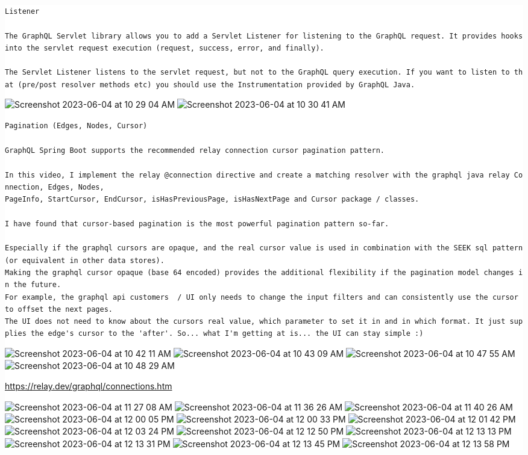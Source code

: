 
```
Listener

The GraphQL Servlet library allows you to add a Servlet Listener for listening to the GraphQL request. It provides hooks into the servlet request execution (request, success, error, and finally).

The Servlet Listener listens to the servlet request, but not to the GraphQL query execution. If you want to listen to that (pre/post resolver methods etc) you should use the Instrumentation provided by GraphQL Java.
```

<img width="1792" alt="Screenshot 2023-06-04 at 10 29 04 AM" src="https://github.com/SaiAshish9/SpringBoot_GraphQL/assets/43849911/3d036a26-d60f-4581-bd77-08f0e65884f6">
<img width="1792" alt="Screenshot 2023-06-04 at 10 30 41 AM" src="https://github.com/SaiAshish9/SpringBoot_GraphQL/assets/43849911/dd667bc8-a65b-4c37-b9f8-c8badcc83bef">

```
Pagination (Edges, Nodes, Cursor)

GraphQL Spring Boot supports the recommended relay connection cursor pagination pattern.

In this video, I implement the relay @connection directive and create a matching resolver with the graphql java relay Connection, Edges, Nodes, 
PageInfo, StartCursor, EndCursor, isHasPreviousPage, isHasNextPage and Cursor package / classes.

I have found that cursor-based pagination is the most powerful pagination pattern so-far. 

Especially if the graphql cursors are opaque, and the real cursor value is used in combination with the SEEK sql pattern (or equivalent in other data stores). 
Making the graphql cursor opaque (base 64 encoded) provides the additional flexibility if the pagination model changes in the future. 
For example, the graphql api customers  / UI only needs to change the input filters and can consistently use the cursor to offset the next pages. 
The UI does not need to know about the cursors real value, which parameter to set it in and in which format. It just supplies the edge's cursor to the 'after'. So... what I'm getting at is... the UI can stay simple :) 
```

<img width="833" alt="Screenshot 2023-06-04 at 10 42 11 AM" src="https://github.com/SaiAshish9/SpringBoot_GraphQL/assets/43849911/58d8dfdc-eb90-4473-a606-28a3b8fc5bec">
<img width="1792" alt="Screenshot 2023-06-04 at 10 43 09 AM" src="https://github.com/SaiAshish9/SpringBoot_GraphQL/assets/43849911/90594763-680f-4b0f-99b3-59445d382103">
<img width="1792" alt="Screenshot 2023-06-04 at 10 47 55 AM" src="https://github.com/SaiAshish9/SpringBoot_GraphQL/assets/43849911/9c0e316e-2884-4457-93c1-0015767847ff">
<img width="870" alt="Screenshot 2023-06-04 at 10 48 29 AM" src="https://github.com/SaiAshish9/SpringBoot_GraphQL/assets/43849911/89b384e7-4724-4aa6-a8d3-9b15e9a557c8">

https://relay.dev/graphql/connections.htm

<img width="1792" alt="Screenshot 2023-06-04 at 11 27 08 AM" src="https://github.com/SaiAshish9/SpringBoot_GraphQL/assets/43849911/ffbebadd-a33f-45ef-a487-4fa4b9d889f3">
<img width="1792" alt="Screenshot 2023-06-04 at 11 36 26 AM" src="https://github.com/SaiAshish9/SpringBoot_GraphQL/assets/43849911/1cf43178-6299-4662-be6b-dd439c9a4aff">
<img width="1792" alt="Screenshot 2023-06-04 at 11 40 26 AM" src="https://github.com/SaiAshish9/SpringBoot_GraphQL/assets/43849911/b69bedea-c0bc-40a1-af34-2bc5c5fbcd84">
<img width="1792" alt="Screenshot 2023-06-04 at 12 00 05 PM" src="https://github.com/SaiAshish9/SpringBoot_GraphQL/assets/43849911/6551ca66-3f66-4947-a040-854183bd599b">
<img width="1792" alt="Screenshot 2023-06-04 at 12 00 33 PM" src="https://github.com/SaiAshish9/SpringBoot_GraphQL/assets/43849911/d91d9e69-b9ce-4bc7-9769-39ddbbac9e5d">
<img width="1792" alt="Screenshot 2023-06-04 at 12 01 42 PM" src="https://github.com/SaiAshish9/SpringBoot_GraphQL/assets/43849911/32bd2316-6d24-4e18-af0c-ec73b9377ea8">
<img width="1792" alt="Screenshot 2023-06-04 at 12 03 24 PM" src="https://github.com/SaiAshish9/SpringBoot_GraphQL/assets/43849911/159ed88f-1aa2-49f7-afe5-bc0b524ea6a1">
<img width="1792" alt="Screenshot 2023-06-04 at 12 12 50 PM" src="https://github.com/SaiAshish9/SpringBoot_GraphQL/assets/43849911/d8d34667-1ae9-4d4a-81b0-a587b1758c1c">
<img width="1792" alt="Screenshot 2023-06-04 at 12 13 13 PM" src="https://github.com/SaiAshish9/SpringBoot_GraphQL/assets/43849911/1c8a899b-53e1-4321-95de-e6c46bac763b">
<img width="1792" alt="Screenshot 2023-06-04 at 12 13 31 PM" src="https://github.com/SaiAshish9/SpringBoot_GraphQL/assets/43849911/ea13decc-b059-412c-bdf6-96c47b33748f">
<img width="1792" alt="Screenshot 2023-06-04 at 12 13 45 PM" src="https://github.com/SaiAshish9/SpringBoot_GraphQL/assets/43849911/b130fd06-c4ec-4389-9d4f-0922b3cdce19">
<img width="1792" alt="Screenshot 2023-06-04 at 12 13 58 PM" src="https://github.com/SaiAshish9/SpringBoot_GraphQL/assets/43849911/2f4b01ce-9530-480c-9cbd-ddec8bd4b8ef">
